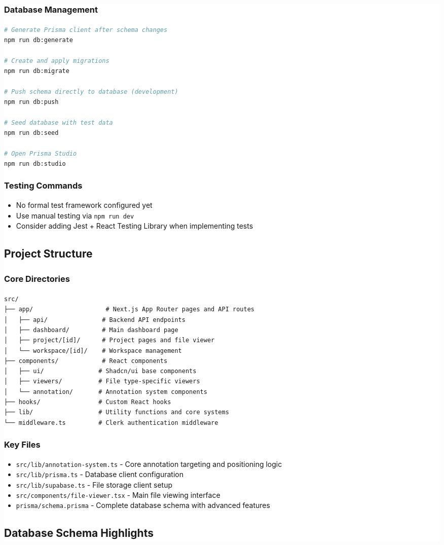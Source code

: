 ### Database Management
```bash
# Generate Prisma client after schema changes
npm run db:generate

# Create and apply migrations
npm run db:migrate

# Push schema directly to database (development)
npm run db:push

# Seed database with test data
npm run db:seed

# Open Prisma Studio
npm run db:studio
```

### Testing Commands
- No formal test framework configured yet
- Use manual testing via `npm run dev`
- Consider adding Jest + React Testing Library when implementing tests

## Project Structure

### Core Directories
```
src/
├── app/                    # Next.js App Router pages and API routes
│   ├── api/               # Backend API endpoints
│   ├── dashboard/         # Main dashboard page
│   ├── project/[id]/      # Project pages and file viewer
│   └── workspace/[id]/    # Workspace management
├── components/            # React components
│   ├── ui/               # Shadcn/ui base components
│   ├── viewers/          # File type-specific viewers
│   └── annotation/       # Annotation system components
├── hooks/                # Custom React hooks
├── lib/                  # Utility functions and core systems
└── middleware.ts         # Clerk authentication middleware
```

### Key Files
- `src/lib/annotation-system.ts` - Core annotation targeting and positioning logic
- `src/lib/prisma.ts` - Database client configuration
- `src/lib/supabase.ts` - File storage client setup  
- `src/components/file-viewer.tsx` - Main file viewing interface
- `prisma/schema.prisma` - Complete database schema with advanced features

## Database Schema Highlights
